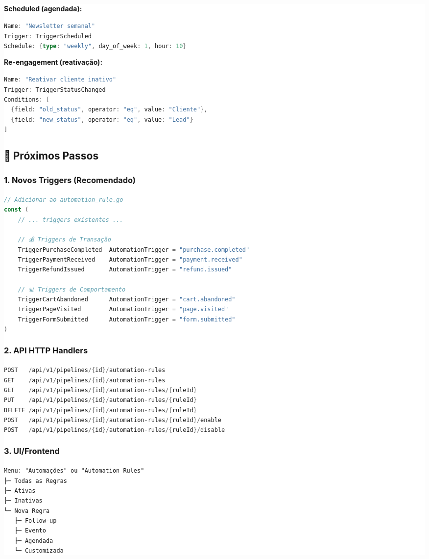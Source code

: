 **Scheduled (agendada):**
```go
Name: "Newsletter semanal"
Trigger: TriggerScheduled
Schedule: {type: "weekly", day_of_week: 1, hour: 10}
```

**Re-engagement (reativação):**
```go
Name: "Reativar cliente inativo"
Trigger: TriggerStatusChanged
Conditions: [
  {field: "old_status", operator: "eq", value: "Cliente"},
  {field: "new_status", operator: "eq", value: "Lead"}
]
```

## 🚀 Próximos Passos

### 1. Novos Triggers (Recomendado)
```go
// Adicionar ao automation_rule.go
const (
    // ... triggers existentes ...

    // 💰 Triggers de Transação
    TriggerPurchaseCompleted  AutomationTrigger = "purchase.completed"
    TriggerPaymentReceived    AutomationTrigger = "payment.received"
    TriggerRefundIssued       AutomationTrigger = "refund.issued"

    // 📊 Triggers de Comportamento
    TriggerCartAbandoned      AutomationTrigger = "cart.abandoned"
    TriggerPageVisited        AutomationTrigger = "page.visited"
    TriggerFormSubmitted      AutomationTrigger = "form.submitted"
)
```

### 2. API HTTP Handlers
```go
POST   /api/v1/pipelines/{id}/automation-rules
GET    /api/v1/pipelines/{id}/automation-rules
GET    /api/v1/pipelines/{id}/automation-rules/{ruleId}
PUT    /api/v1/pipelines/{id}/automation-rules/{ruleId}
DELETE /api/v1/pipelines/{id}/automation-rules/{ruleId}
POST   /api/v1/pipelines/{id}/automation-rules/{ruleId}/enable
POST   /api/v1/pipelines/{id}/automation-rules/{ruleId}/disable
```

### 3. UI/Frontend
```
Menu: "Automações" ou "Automation Rules"
├─ Todas as Regras
├─ Ativas
├─ Inativas
└─ Nova Regra
   ├─ Follow-up
   ├─ Evento
   ├─ Agendada
   └─ Customizada
```
